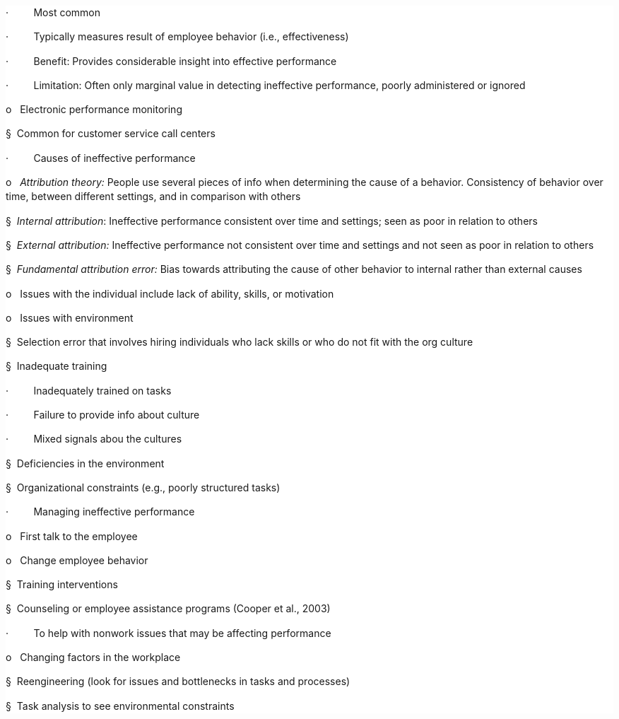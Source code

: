 ·         Most common

·         Typically measures result of employee behavior (i.e., effectiveness)

·         Benefit: Provides considerable insight into effective performance

·         Limitation: Often only marginal value in detecting ineffective performance, poorly administered or ignored

o   Electronic performance monitoring

§  Common for customer service call centers

·         Causes of ineffective performance

o   _Attribution theory:_ People use several pieces of info when determining the cause of a behavior. Consistency of behavior over time, between different settings, and in comparison with others

§  _Internal attribution_: Ineffective performance consistent over time and settings; seen as poor in relation to others

§  _External attribution:_ Ineffective performance not consistent over time and settings and not seen as poor in relation to others

§  _Fundamental attribution error:_ Bias towards attributing the cause of other behavior to internal rather than external causes

o   Issues with the individual include lack of ability, skills, or motivation

o   Issues with environment

§  Selection error that involves hiring individuals who lack skills or who do not fit with the org culture

§  Inadequate training

·         Inadequately trained on tasks

·         Failure to provide info about culture

·         Mixed signals abou the cultures

§  Deficiencies in the environment

§  Organizational constraints (e.g., poorly structured tasks)

·         Managing ineffective performance

o   First talk to the employee

o   Change employee behavior

§  Training interventions

§  Counseling or employee assistance programs (Cooper et al., 2003)

·         To help with nonwork issues that may be affecting performance

o   Changing factors in the workplace

§  Reengineering (look for issues and bottlenecks in tasks and processes)

§  Task analysis to see environmental constraints
